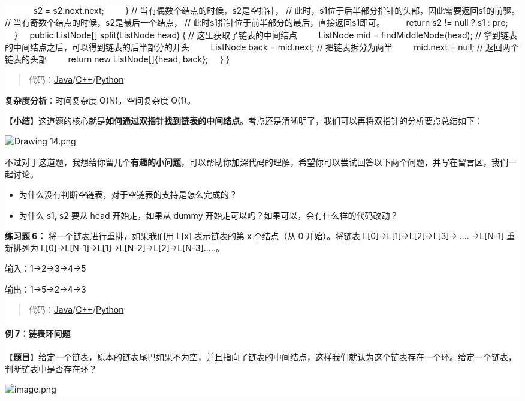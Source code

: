 &nbsp;&nbsp;&nbsp;&nbsp;&nbsp;&nbsp;&nbsp;&nbsp;&nbsp;&nbsp;&nbsp;&nbsp;s2&nbsp;=&nbsp;s2.next.next;
&nbsp;&nbsp;&nbsp;&nbsp;&nbsp;&nbsp;&nbsp;&nbsp;}
        <span class="hljs-comment">// 当有偶数个结点的时候，s2是空指针，</span>
        <span class="hljs-comment">// 此时，s1位于后半部分指针的头部，因此需要返回s1的前驱。</span>
        <span class="hljs-comment">// 当有奇数个结点的时候，s2是最后一个结点，</span>
        <span class="hljs-comment">// 此时s1指针位于前半部分的最后，直接返回s1即可。</span>
&nbsp;&nbsp;&nbsp;&nbsp;&nbsp;&nbsp;&nbsp;&nbsp;<span class="hljs-keyword">return</span>&nbsp;s2&nbsp;!=&nbsp;<span class="hljs-keyword">null</span>&nbsp;?&nbsp;s1&nbsp;:&nbsp;pre;
&nbsp;&nbsp;&nbsp;&nbsp;}
&nbsp;&nbsp;&nbsp;&nbsp;<span class="hljs-keyword">public</span>&nbsp;ListNode[]&nbsp;split(ListNode&nbsp;head)&nbsp;{
        <span class="hljs-comment">// 这里获取了链表的中间结点</span>
&nbsp;&nbsp;&nbsp;&nbsp;&nbsp;&nbsp;&nbsp;&nbsp;ListNode&nbsp;mid&nbsp;=&nbsp;findMiddleNode(head);
        <span class="hljs-comment">// 拿到链表的中间结点之后，可以得到链表的后半部分的开头</span>
&nbsp;&nbsp;&nbsp;&nbsp;&nbsp;&nbsp;&nbsp;&nbsp;ListNode&nbsp;back&nbsp;=&nbsp;mid.next;
        <span class="hljs-comment">// 把链表拆分为两半</span>
&nbsp;&nbsp;&nbsp;&nbsp;&nbsp;&nbsp;&nbsp;&nbsp;mid.next&nbsp;=&nbsp;<span class="hljs-keyword">null</span>;
        <span class="hljs-comment">// 返回两个链表的头部</span>
&nbsp;&nbsp;&nbsp;&nbsp;&nbsp;&nbsp;&nbsp;&nbsp;<span class="hljs-keyword">return</span>&nbsp;<span class="hljs-keyword">new</span>&nbsp;ListNode[]{head,&nbsp;back};
&nbsp;&nbsp;&nbsp;&nbsp;}
}
</code></pre>
<blockquote data-nodeid="5924">
<p data-nodeid="5925">代码：<a href="https://github.com/lagoueduCol/Algorithm-Dryad/blob/main/05.LinkedList/splitList.java" data-nodeid="6783">Java</a>/<a href="https://github.com/lagoueduCol/Algorithm-Dryad/blob/main/05.LinkedList/splitList.cpp" data-nodeid="6787">C++</a>/<a href="https://github.com/lagoueduCol/Algorithm-Dryad/blob/main/05.LinkedList/splitList.py" data-nodeid="6791">Python</a></p>
</blockquote>
<p data-nodeid="5926"><strong data-nodeid="6796">复杂度分析</strong>：时间复杂度 O(N)，空间复杂度 O(1)。</p>
<p data-nodeid="5927">【<strong data-nodeid="6806">小结</strong>】这道题的核心就是<strong data-nodeid="6807">如何通过双指针找到链表的中间结点</strong>。考点还是清晰明了，我们可以再将双指针的分析要点总结如下：</p>
<p data-nodeid="5928"><img src="https://s0.lgstatic.com/i/image6/M01/1A/5B/Cgp9HWBLPPiAZ1ICAACcFHDKHnU280.png" alt="Drawing 14.png" data-nodeid="6810"></p>
<p data-nodeid="5929">不过对于这道题，我想给你留几个<strong data-nodeid="6816">有趣的小问题</strong>，可以帮助你加深代码的理解，希望你可以尝试回答以下两个问题，并写在留言区，我们一起讨论。</p>
<ul data-nodeid="5930">
<li data-nodeid="5931">
<p data-nodeid="5932">为什么没有判断空链表，对于空链表的支持是怎么完成的？</p>
</li>
<li data-nodeid="5933">
<p data-nodeid="5934">为什么 s1, s2 要从 head 开始走，如果从 dummy 开始走可以吗？如果可以，会有什么样的代码改动？</p>
</li>
</ul>
<p data-nodeid="5935"><strong data-nodeid="6871">练习题 6：</strong> 将一个链表进行重排，如果我们用 L[x] 表示链表的第 x 个结点（从 0 开始）。将链表 L[0]-&gt;L[1]-&gt;L[2]-&gt;L[3]-&gt; .... -&gt;L[N-1] 重新排列为 L[0]-&gt;L[N-1]-&gt;L[1]-&gt;L[N-2]-&gt;L[2]-&gt;L[N-3].....。</p>
<p data-nodeid="5936">输入：1-&gt;2-&gt;3-&gt;4-&gt;5</p>
<p data-nodeid="5937">输出：1-&gt;5-&gt;2-&gt;4-&gt;3</p>
<blockquote data-nodeid="5938">
<p data-nodeid="5939">代码：<a href="https://github.com/lagoueduCol/Algorithm-Dryad/blob/main/05.LinkedList/143.%E9%87%8D%E6%8E%92%E9%93%BE%E8%A1%A8.java" data-nodeid="6877">Java</a>/<a href="https://github.com/lagoueduCol/Algorithm-Dryad/blob/main/05.LinkedList/143.%E9%87%8D%E6%8E%92%E9%93%BE%E8%A1%A8.cpp" data-nodeid="6881">C++</a>/<a href="https://github.com/lagoueduCol/Algorithm-Dryad/blob/main/05.LinkedList/143.%E9%87%8D%E6%8E%92%E9%93%BE%E8%A1%A8.py" data-nodeid="6885">Python</a></p>
</blockquote>
<h4 data-nodeid="5940">例 7：链表环问题</h4>
<p data-nodeid="5941">【<strong data-nodeid="6892">题目</strong>】给定一个链表，原本的链表尾巴如果不为空，并且指向了链表的中间结点，这样我们就认为这个链表存在一个环。给定一个链表，判断链表中是否存在环？</p>
<p data-nodeid="5942"><img src="https://s0.lgstatic.com/i/image6/M00/1D/11/Cgp9HWBPHjeAJc-1AACG-G5vmvk152.png" alt="image.png" data-nodeid="6895"></p>